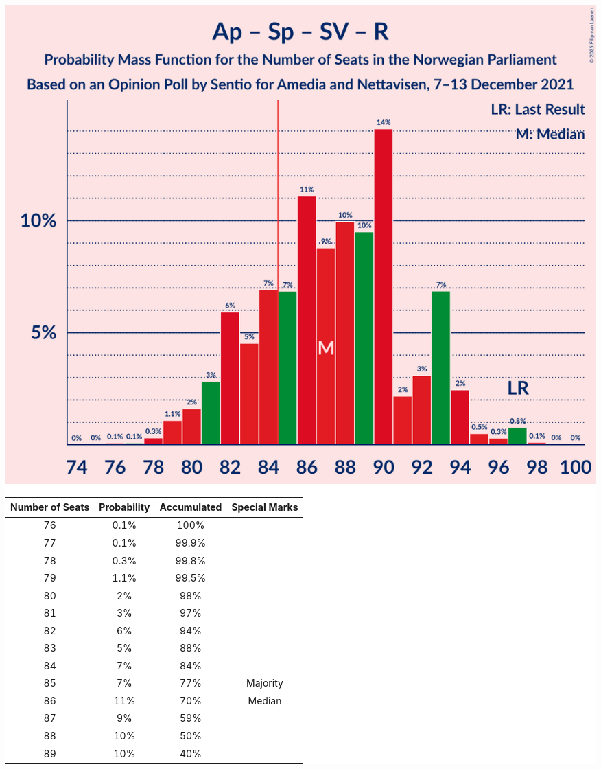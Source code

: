 ![Graph with seats probability mass function not yet produced](2021-12-13-Sentio-coalitions-seats-pmf-ap–sp–sv–r.png "Seats Probability Mass Function")

| Number of Seats | Probability | Accumulated | Special Marks |
|:---------------:|:-----------:|:-----------:|:-------------:|
| 76 | 0.1% | 100% |  |
| 77 | 0.1% | 99.9% |  |
| 78 | 0.3% | 99.8% |  |
| 79 | 1.1% | 99.5% |  |
| 80 | 2% | 98% |  |
| 81 | 3% | 97% |  |
| 82 | 6% | 94% |  |
| 83 | 5% | 88% |  |
| 84 | 7% | 84% |  |
| 85 | 7% | 77% | Majority |
| 86 | 11% | 70% | Median |
| 87 | 9% | 59% |  |
| 88 | 10% | 50% |  |
| 89 | 10% | 40% |  |